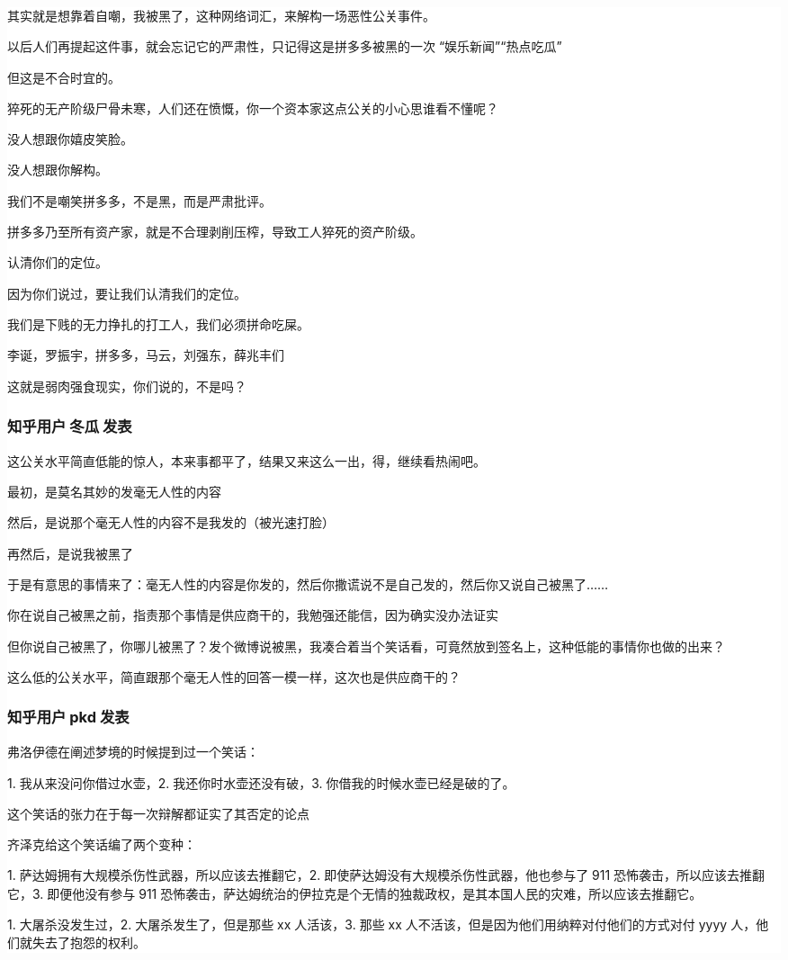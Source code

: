 其实就是想靠着自嘲，我被黑了，这种网络词汇，来解构一场恶性公关事件。

以后人们再提起这件事，就会忘记它的严肃性，只记得这是拼多多被黑的一次 “娱乐新闻”“热点吃瓜”

但这是不合时宜的。

猝死的无产阶级尸骨未寒，人们还在愤慨，你一个资本家这点公关的小心思谁看不懂呢？

没人想跟你嬉皮笑脸。

没人想跟你解构。

我们不是嘲笑拼多多，不是黑，而是严肃批评。

拼多多乃至所有资产家，就是不合理剥削压榨，导致工人猝死的资产阶级。

认清你们的定位。

因为你们说过，要让我们认清我们的定位。

我们是下贱的无力挣扎的打工人，我们必须拼命吃屎。

李诞，罗振宇，拼多多，马云，刘强东，薛兆丰们

这就是弱肉强食现实，你们说的，不是吗？
    
    
    
    
### 知乎用户 冬瓜 发表
    
这公关水平简直低能的惊人，本来事都平了，结果又来这么一出，得，继续看热闹吧。

最初，是莫名其妙的发毫无人性的内容

然后，是说那个毫无人性的内容不是我发的（被光速打脸）

再然后，是说我被黑了

于是有意思的事情来了：毫无人性的内容是你发的，然后你撒谎说不是自己发的，然后你又说自己被黑了……

你在说自己被黑之前，指责那个事情是供应商干的，我勉强还能信，因为确实没办法证实

但你说自己被黑了，你哪儿被黑了？发个微博说被黑，我凑合着当个笑话看，可竟然放到签名上，这种低能的事情你也做的出来？

这么低的公关水平，简直跟那个毫无人性的回答一模一样，这次也是供应商干的？
    
    
    
    
### 知乎用户 pkd 发表
    
弗洛伊德在阐述梦境的时候提到过一个笑话：

1\. 我从来没问你借过水壶，2. 我还你时水壶还没有破，3. 你借我的时候水壶已经是破的了。

这个笑话的张力在于每一次辩解都证实了其否定的论点

齐泽克给这个笑话编了两个变种：

1\. 萨达姆拥有大规模杀伤性武器，所以应该去推翻它，2. 即使萨达姆没有大规模杀伤性武器，他也参与了 911 恐怖袭击，所以应该去推翻它，3. 即便他没有参与 911 恐怖袭击，萨达姆统治的伊拉克是个无情的独裁政权，是其本国人民的灾难，所以应该去推翻它。

1\. 大屠杀没发生过，2. 大屠杀发生了，但是那些 xx 人活该，3. 那些 xx 人不活该，但是因为他们用纳粹对付他们的方式对付 yyyy 人，他们就失去了抱怨的权利。
